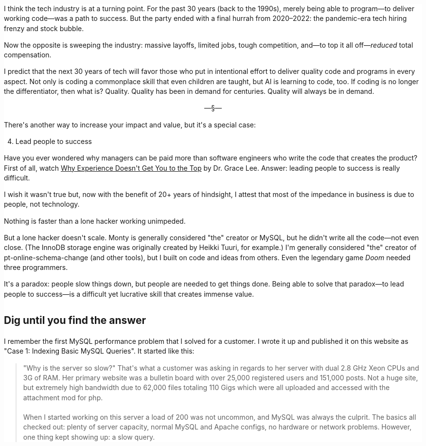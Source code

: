 I think the tech industry is at a turning point.
For the past 30 years (back to the 1990s), merely being able to program&mdash;to deliver working code&mdash;was a path to success.
But the party ended with a final hurrah from 2020&ndash;2022: the pandemic-era tech hiring frenzy and stock bubble.

Now the opposite is sweeping the industry: massive layoffs, limited jobs, tough competition, and&mdash;to top it all off&mdash;_reduced_ total compensation.

I predict that the next 30 years of tech will favor those who put in intentional effort to deliver quality code and programs in every aspect.
Not only is coding a commonplace skill that even children are taught, but AI is learning to code, too.
If coding is no longer the differentiator, then what is?
Quality.
Quality has been in demand for centuries.
Quality will always be in demand.

<div style="text-align:center">&mdash;&sect;&mdash;</div>

There's another way to increase your impact and value, but it's a special case:

4. Lead people to success

Have you ever wondered why managers can be paid more than software engineers who write the code that creates the product?
First of all, watch [Why Experience Doesn't Get You to the Top](https://www.youtube.com/watch?v=OPiXobBnCKI) by Dr. Grace Lee.
Answer: leading people to success is really difficult.

I wish it wasn't true but, now with the benefit of 20+ years of hindsight, I attest that most of the impedance in business is due to people, not technology.

Nothing is faster than a lone hacker working unimpeded.

But a lone hacker doesn't scale.
Monty is generally considered "the" creator or MySQL, but he didn't write all the code&mdash;not even close.
(The InnoDB storage engine was originally created by Heikki Tuuri, for example.)
I'm generally considered "the" creator of pt-online-schema-change (and other tools), but I built on code and ideas from others.
Even the legendary game _Doom_ needed three programmers.

It's a paradox: people slow things down, but people are needed to get things done.
Being able to solve that paradox&mdash;to lead people to success&mdash;is a difficult yet lucrative skill that creates immense value.

## Dig until you find the answer

I remember the first MySQL performance problem that I solved for a customer.
I wrote it up and published it on this website as "Case 1: Indexing Basic MySQL Queries".
It started like this:

> "Why is the server so slow?" That's what a customer was asking in regards to her server with dual 2.8 GHz Xeon CPUs and 3G of RAM. Her primary website was a bulletin board with over 25,000 registered users and 151,000 posts. Not a huge site, but extremely high bandwidth due to 62,000 files totaling 110 Gigs which were all uploaded and accessed with the attachment mod for php.
> <br><br>
> When I started working on this server a load of 200 was not uncommon, and MySQL was always the culprit. The basics all checked out: plenty of server capacity, normal MySQL and Apache configs, no hardware or network problems. However, one thing kept showing up: a slow query.
